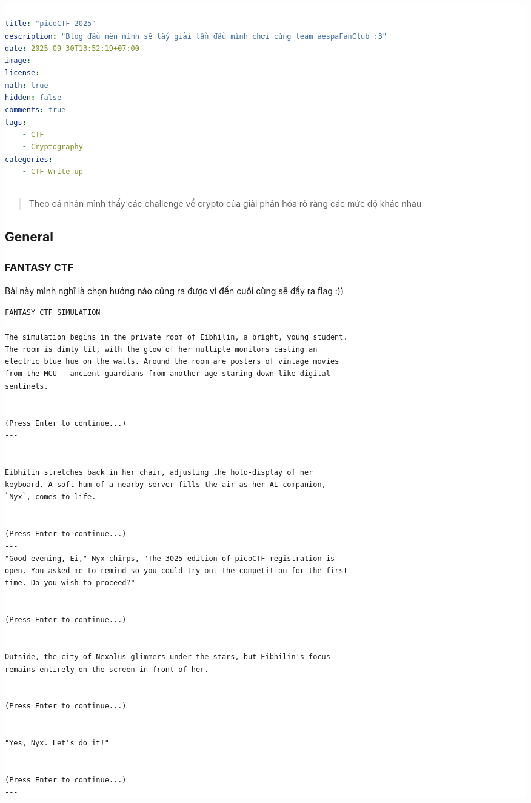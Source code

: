 ```yaml
---
title: "picoCTF 2025"
description: "Blog đầu nên mình sẽ lấy giải lần đầu mình chơi cùng team aespaFanClub :3"
date: 2025-09-30T13:52:19+07:00
image: 
license:
math: true
hidden: false
comments: true
tags: 
    - CTF
    - Cryptography
categories:
    - CTF Write-up
---
```

> Theo cá nhân mình thấy các challenge về crypto của giải phân hóa rõ ràng các mức độ khác nhau
## General
### FANTASY CTF
Bài này mình nghĩ là chọn hướng nào cũng ra được vì đến cuối cùng sẽ đẩy ra flag :))
```javascript=
FANTASY CTF SIMULATION

The simulation begins in the private room of Eibhilin, a bright, young student.
The room is dimly lit, with the glow of her multiple monitors casting an
electric blue hue on the walls. Around the room are posters of vintage movies
from the MCU — ancient guardians from another age staring down like digital
sentinels.

---
(Press Enter to continue...)
---


Eibhilin stretches back in her chair, adjusting the holo-display of her
keyboard. A soft hum of a nearby server fills the air as her AI companion,
`Nyx`, comes to life.

---
(Press Enter to continue...)
---
"Good evening, Ei," Nyx chirps, "The 3025 edition of picoCTF registration is
open. You asked me to remind so you could try out the competition for the first
time. Do you wish to proceed?"

---
(Press Enter to continue...)
---

Outside, the city of Nexalus glimmers under the stars, but Eibhilin's focus
remains entirely on the screen in front of her.

---
(Press Enter to continue...)
---

"Yes, Nyx. Let's do it!"

---
(Press Enter to continue...)
---
```